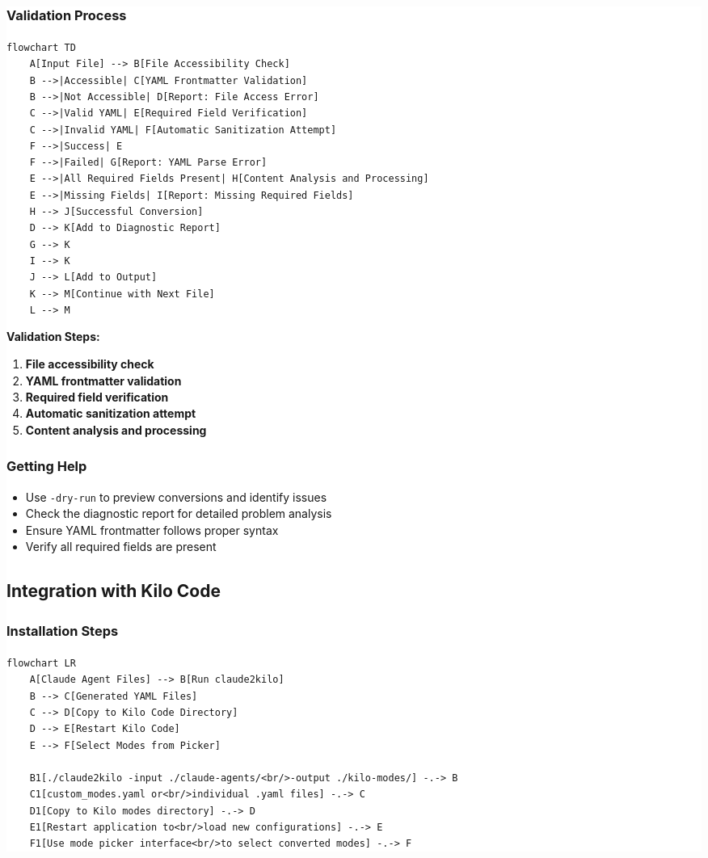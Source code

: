 ### Validation Process

```mermaid
flowchart TD
    A[Input File] --> B[File Accessibility Check]
    B -->|Accessible| C[YAML Frontmatter Validation]
    B -->|Not Accessible| D[Report: File Access Error]
    C -->|Valid YAML| E[Required Field Verification]
    C -->|Invalid YAML| F[Automatic Sanitization Attempt]
    F -->|Success| E
    F -->|Failed| G[Report: YAML Parse Error]
    E -->|All Required Fields Present| H[Content Analysis and Processing]
    E -->|Missing Fields| I[Report: Missing Required Fields]
    H --> J[Successful Conversion]
    D --> K[Add to Diagnostic Report]
    G --> K
    I --> K
    J --> L[Add to Output]
    K --> M[Continue with Next File]
    L --> M
```

**Validation Steps:**
1. **File accessibility check**
2. **YAML frontmatter validation**
3. **Required field verification**
4. **Automatic sanitization attempt**
5. **Content analysis and processing**

### Getting Help

- Use `-dry-run` to preview conversions and identify issues
- Check the diagnostic report for detailed problem analysis
- Ensure YAML frontmatter follows proper syntax
- Verify all required fields are present

## Integration with Kilo Code

### Installation Steps

```mermaid
flowchart LR
    A[Claude Agent Files] --> B[Run claude2kilo]
    B --> C[Generated YAML Files]
    C --> D[Copy to Kilo Code Directory]
    D --> E[Restart Kilo Code]
    E --> F[Select Modes from Picker]
    
    B1[./claude2kilo -input ./claude-agents/<br/>-output ./kilo-modes/] -.-> B
    C1[custom_modes.yaml or<br/>individual .yaml files] -.-> C
    D1[Copy to Kilo modes directory] -.-> D
    E1[Restart application to<br/>load new configurations] -.-> E
    F1[Use mode picker interface<br/>to select converted modes] -.-> F
```
